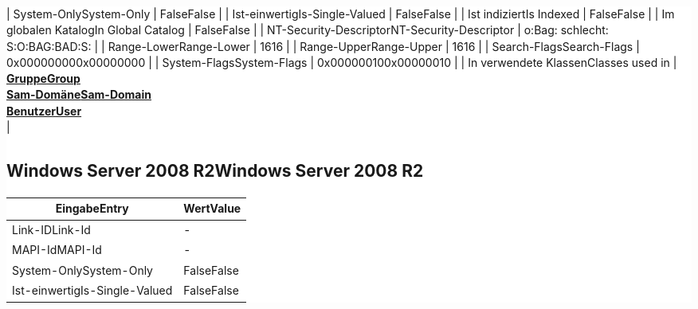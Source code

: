 | <span data-ttu-id="c4fe2-215">System-Only</span><span class="sxs-lookup"><span data-stu-id="c4fe2-215">System-Only</span></span>            | <span data-ttu-id="c4fe2-216">False</span><span class="sxs-lookup"><span data-stu-id="c4fe2-216">False</span></span>                                                                                                              |
| <span data-ttu-id="c4fe2-217">Ist-einwertig</span><span class="sxs-lookup"><span data-stu-id="c4fe2-217">Is-Single-Valued</span></span>       | <span data-ttu-id="c4fe2-218">False</span><span class="sxs-lookup"><span data-stu-id="c4fe2-218">False</span></span>                                                                                                              |
| <span data-ttu-id="c4fe2-219">Ist indiziert</span><span class="sxs-lookup"><span data-stu-id="c4fe2-219">Is Indexed</span></span>             | <span data-ttu-id="c4fe2-220">False</span><span class="sxs-lookup"><span data-stu-id="c4fe2-220">False</span></span>                                                                                                              |
| <span data-ttu-id="c4fe2-221">Im globalen Katalog</span><span class="sxs-lookup"><span data-stu-id="c4fe2-221">In Global Catalog</span></span>      | <span data-ttu-id="c4fe2-222">False</span><span class="sxs-lookup"><span data-stu-id="c4fe2-222">False</span></span>                                                                                                              |
| <span data-ttu-id="c4fe2-223">NT-Security-Descriptor</span><span class="sxs-lookup"><span data-stu-id="c4fe2-223">NT-Security-Descriptor</span></span> | <span data-ttu-id="c4fe2-224">o:Bag: schlecht: S:</span><span class="sxs-lookup"><span data-stu-id="c4fe2-224">O:BAG:BAD:S:</span></span>                                                                                                       |
| <span data-ttu-id="c4fe2-225">Range-Lower</span><span class="sxs-lookup"><span data-stu-id="c4fe2-225">Range-Lower</span></span>            | <span data-ttu-id="c4fe2-226">16</span><span class="sxs-lookup"><span data-stu-id="c4fe2-226">16</span></span>                                                                                                                 |
| <span data-ttu-id="c4fe2-227">Range-Upper</span><span class="sxs-lookup"><span data-stu-id="c4fe2-227">Range-Upper</span></span>            | <span data-ttu-id="c4fe2-228">16</span><span class="sxs-lookup"><span data-stu-id="c4fe2-228">16</span></span>                                                                                                                 |
| <span data-ttu-id="c4fe2-229">Search-Flags</span><span class="sxs-lookup"><span data-stu-id="c4fe2-229">Search-Flags</span></span>           | <span data-ttu-id="c4fe2-230">0x00000000</span><span class="sxs-lookup"><span data-stu-id="c4fe2-230">0x00000000</span></span>                                                                                                         |
| <span data-ttu-id="c4fe2-231">System-Flags</span><span class="sxs-lookup"><span data-stu-id="c4fe2-231">System-Flags</span></span>           | <span data-ttu-id="c4fe2-232">0x00000010</span><span class="sxs-lookup"><span data-stu-id="c4fe2-232">0x00000010</span></span>                                                                                                         |
| <span data-ttu-id="c4fe2-233">In verwendete Klassen</span><span class="sxs-lookup"><span data-stu-id="c4fe2-233">Classes used in</span></span>        | [<span data-ttu-id="c4fe2-234">**Gruppe**</span><span class="sxs-lookup"><span data-stu-id="c4fe2-234">**Group**</span></span>](c-group.md)<br/> [<span data-ttu-id="c4fe2-235">**Sam-Domäne**</span><span class="sxs-lookup"><span data-stu-id="c4fe2-235">**Sam-Domain**</span></span>](c-samdomain.md)<br/> [<span data-ttu-id="c4fe2-236">**Benutzer**</span><span class="sxs-lookup"><span data-stu-id="c4fe2-236">**User**</span></span>](c-user.md)<br/> |



## <a name="windows-server-2008-r2"></a><span data-ttu-id="c4fe2-237">Windows Server 2008 R2</span><span class="sxs-lookup"><span data-stu-id="c4fe2-237">Windows Server 2008 R2</span></span>



| <span data-ttu-id="c4fe2-238">Eingabe</span><span class="sxs-lookup"><span data-stu-id="c4fe2-238">Entry</span></span> | <span data-ttu-id="c4fe2-239">Wert</span><span class="sxs-lookup"><span data-stu-id="c4fe2-239">Value</span></span> |
|------------------------|--------------------------------------------------------------------------------------------------------------------|
| <span data-ttu-id="c4fe2-240">Link-ID</span><span class="sxs-lookup"><span data-stu-id="c4fe2-240">Link-Id</span></span>                | \-                                                                                                                 |
| <span data-ttu-id="c4fe2-241">MAPI-Id</span><span class="sxs-lookup"><span data-stu-id="c4fe2-241">MAPI-Id</span></span>                | \-                                                                                                                 |
| <span data-ttu-id="c4fe2-242">System-Only</span><span class="sxs-lookup"><span data-stu-id="c4fe2-242">System-Only</span></span>            | <span data-ttu-id="c4fe2-243">False</span><span class="sxs-lookup"><span data-stu-id="c4fe2-243">False</span></span>                                                                                                              |
| <span data-ttu-id="c4fe2-244">Ist-einwertig</span><span class="sxs-lookup"><span data-stu-id="c4fe2-244">Is-Single-Valued</span></span>       | <span data-ttu-id="c4fe2-245">False</span><span class="sxs-lookup"><span data-stu-id="c4fe2-245">False</span></span>                                                                                                              |